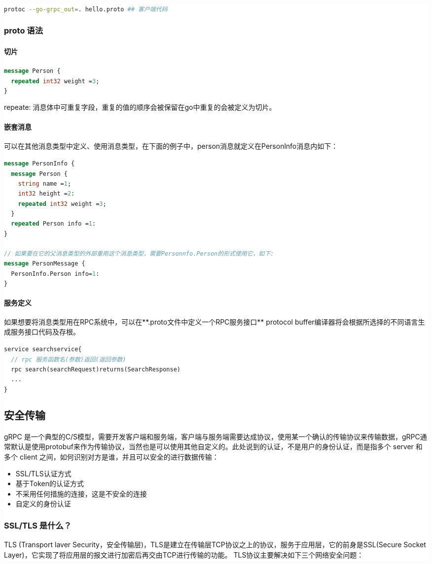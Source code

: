 ```bash
protoc --go-grpc_out=. hello.proto ## 客户端代码
```
### proto 语法
#### 切片
```protobuf
message Person {
  repeated int32 weight =3;
}
```
repeate: 消息体中可重复字段，重复的值的顺序会被保留在go中重复的会被定义为切片。
#### 嵌套消息
可以在其他消息类型中定义、使用消息类型，在下面的例子中，person消息就定义在Personlnfo消息内如下：
```protobuf
message PersonInfo {
  message Person {
    string name =1;
    int32 height =2:
    repeated int32 weight =3;
  }
  repeated Person info =1:
}

// 如果要在它的父消息类型的外部重用这个消息类型，需要Personnfo.Person的形式使用它，如下:
message PersonMessage {
  PersonInfo.Person info=1:
}
```
#### 服务定义
如果想要将消息类型用在RPC系统中，可以在**.proto文件中定义一个RPC服务接口** protocol buffer编译器将会根据所选择的不同语言生成服务接口代码及存根。
```protobuf
service searchservice{
  // rpc 服务函数名(参数)返回(返回参数)
  rpc search(searchRequest)returns(SearchResponse)
  ...
}
```
## 安全传输
gRPC 是一个典型的C/S模型，需要开发客户端和服务端，客户端与服务端需要达成协议，使用某一个确认的传输协议来传输数据，gRPC通常默认是使用protobuf来作为传输协议，当然也是可以使用其他自定义的。此处说到的认证，不是用户的身份认证，而是指多个 server 和多个 client 之间，如何识别对方是谁，并且可以安全的进行数据传输：

- SSL/TLS认证方式
- 基于Token的认证方式
- 不采用任何措施的连接，这是不安全的连接
- 自定义的身份认证
### SSL/TLS 是什么？
TLS (Transport laver Security，安全传输层)，TLS是建立在传输层TCP协议之上的协议，服务于应用层，它的前身是SSL(Secure Socket Layer)，它实现了将应用层的报文进行加密后再交由TCP进行传输的功能。
TLS协议主要解决如下三个网络安全问题：
